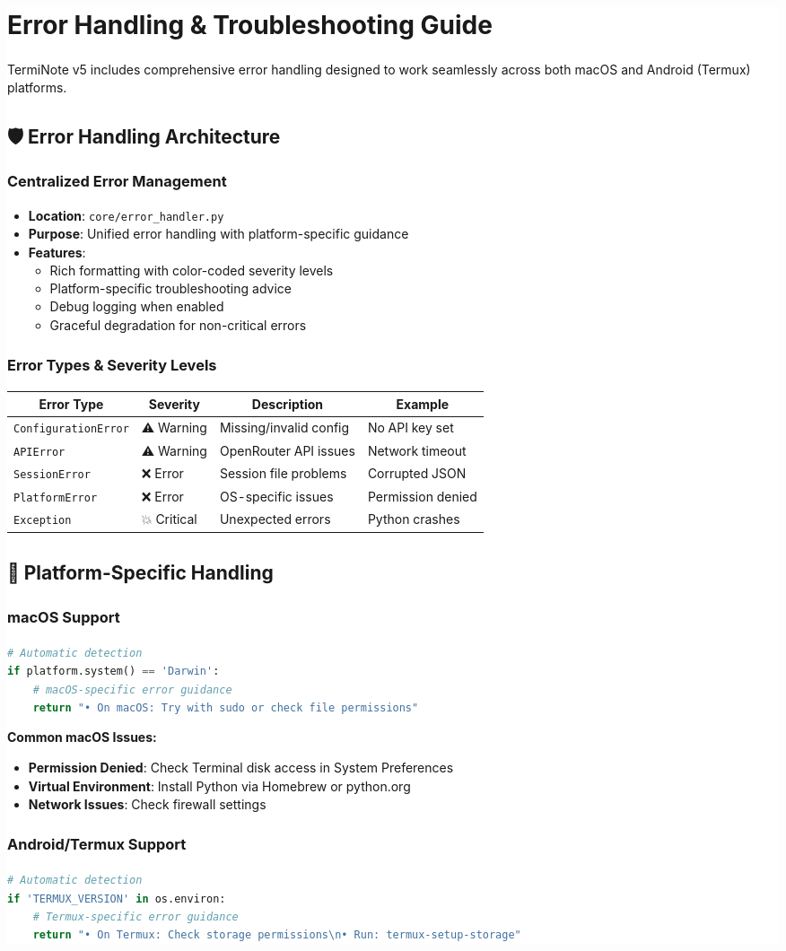 # Error Handling & Troubleshooting Guide

TermiNote v5 includes comprehensive error handling designed to work seamlessly across both macOS and Android (Termux) platforms.

## 🛡️ Error Handling Architecture

### Centralized Error Management
- **Location**: `core/error_handler.py`
- **Purpose**: Unified error handling with platform-specific guidance
- **Features**: 
  - Rich formatting with color-coded severity levels
  - Platform-specific troubleshooting advice
  - Debug logging when enabled
  - Graceful degradation for non-critical errors

### Error Types & Severity Levels

| Error Type | Severity | Description | Example |
|------------|----------|-------------|---------|
| `ConfigurationError` | ⚠️ Warning | Missing/invalid config | No API key set |
| `APIError` | ⚠️ Warning | OpenRouter API issues | Network timeout |
| `SessionError` | ❌ Error | Session file problems | Corrupted JSON |
| `PlatformError` | ❌ Error | OS-specific issues | Permission denied |
| `Exception` | 💥 Critical | Unexpected errors | Python crashes |

## 📱 Platform-Specific Handling

### macOS Support
```python
# Automatic detection
if platform.system() == 'Darwin':
    # macOS-specific error guidance
    return "• On macOS: Try with sudo or check file permissions"
```

**Common macOS Issues:**
- **Permission Denied**: Check Terminal disk access in System Preferences
- **Virtual Environment**: Install Python via Homebrew or python.org
- **Network Issues**: Check firewall settings

### Android/Termux Support
```python
# Automatic detection
if 'TERMUX_VERSION' in os.environ:
    # Termux-specific error guidance
    return "• On Termux: Check storage permissions\n• Run: termux-setup-storage"
```
